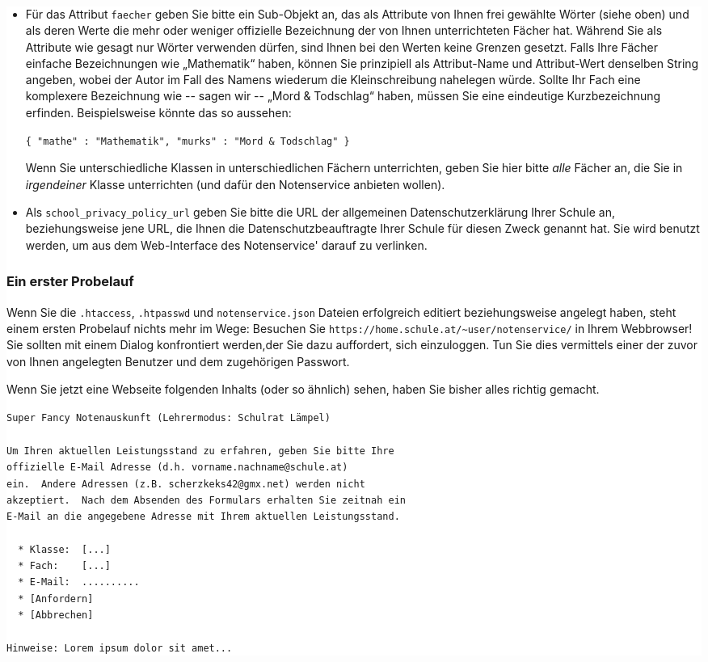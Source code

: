  * Für das Attribut `faecher` geben Sie bitte ein Sub-Objekt an, das als Attribute von Ihnen frei gewählte Wörter (siehe
   oben) und als deren Werte die mehr oder weniger offizielle Bezeichnung der von Ihnen unterrichteten Fächer hat.
   Während Sie als Attribute wie gesagt nur Wörter verwenden dürfen, sind Ihnen bei den Werten keine Grenzen gesetzt.
   Falls Ihre Fächer einfache Bezeichnungen wie „Mathematik“ haben, können Sie prinzipiell als Attribut-Name und
   Attribut-Wert denselben String angeben, wobei der Autor im Fall des Namens wiederum die Kleinschreibung nahelegen
   würde.  Sollte Ihr Fach eine komplexere Bezeichnung wie -- sagen wir -- „Mord & Todschlag“ haben, müssen Sie eine
   eindeutige Kurzbezeichnung erfinden.  Beispielsweise könnte das so aussehen:

       { "mathe" : "Mathematik", "murks" : "Mord & Todschlag" }

   Wenn Sie unterschiedliche Klassen in unterschiedlichen Fächern unterrichten, geben Sie hier bitte *alle* Fächer an,
   die Sie in *irgendeiner* Klasse unterrichten (und dafür den Notenservice anbieten wollen).

 * Als `school_privacy_policy_url` geben Sie bitte die URL der allgemeinen Datenschutzerklärung Ihrer Schule an,
   beziehungsweise jene URL, die Ihnen die Datenschutzbeauftragte Ihrer Schule für diesen Zweck genannt hat.  Sie wird
   benutzt werden, um aus dem Web-Interface des Notenservice' darauf zu verlinken.


### Ein erster Probelauf

Wenn Sie die `.htaccess`, `.htpasswd` und `notenservice.json` Dateien erfolgreich editiert beziehungsweise angelegt
haben, steht einem ersten Probelauf nichts mehr im Wege: Besuchen Sie `https://home.schule.at/~user/notenservice/` in
Ihrem Webbrowser!  Sie sollten mit einem Dialog konfrontiert werden,der Sie dazu auffordert, sich einzuloggen.  Tun Sie
dies vermittels einer der zuvor von Ihnen angelegten Benutzer und dem zugehörigen Passwort.

Wenn Sie jetzt eine Webseite folgenden Inhalts (oder so ähnlich) sehen, haben Sie bisher alles richtig gemacht.

    Super Fancy Notenauskunft (Lehrermodus: Schulrat Lämpel)

    Um Ihren aktuellen Leistungsstand zu erfahren, geben Sie bitte Ihre
    offizielle E-Mail Adresse (d.h. vorname.nachname@schule.at)
    ein.  Andere Adressen (z.B. scherzkeks42@gmx.net) werden nicht
    akzeptiert.  Nach dem Absenden des Formulars erhalten Sie zeitnah ein
    E-Mail an die angegebene Adresse mit Ihrem aktuellen Leistungsstand.

      * Klasse:  [...]
      * Fach:    [...]
      * E-Mail:  ..........
      * [Anfordern]
      * [Abbrechen]

    Hinweise: Lorem ipsum dolor sit amet...


[ApacheHttpd]: https://httpd.apache.org/
[DSGVO]: https://eur-lex.europa.eu/eli/reg/2016/679
[Datenschutzbeauftragter]: https://dsgvo-gesetz.de/themen/datenschutzbeauftragter/
[Datenverarbeitungsregister]: https://dsgvo-gesetz.de/themen/verzeichnis-von-verarbeitungstaetigkeiten/
[Download]: TODO
[GnuLinux]: https://www.gnu.org/gnu/linux-and-gnu.html
[JSON]: https://www.json.org/
[OnlineHtpasswdGenerator]: http://www.htaccesstools.com/htpasswd-generator/
[PHP]: https://www.php.net/
[PhpMail]: https://www.php.net/manual/en/function.mail.php
[PhpSQLite3]: https://www.php.net/manual/en/book.sqlite3.php
[SQLite3]: https://sqlite.org/index.html
[WikiAusführbareDatei]: https://de.wikipedia.org/wiki/Ausf%C3%BChrbare_Datei
[WikiCaptcha]: https://de.wikipedia.org/wiki/Captcha
[WikiCryptoHash]: https://de.wikipedia.org/wiki/Kryptographische_Hashfunktion
[WikiCsv]: https://de.wikipedia.org/wiki/CSV_(Dateiformat)
[WikiHtaccess]: https://de.wikipedia.org/wiki/.htaccess
[WikiHtpasswd]: https://en.wikipedia.org/wiki/.htpasswd
[WikiHttps]: https://de.wikipedia.org/wiki/Hypertext_Transfer_Protocol_Secure
[WikiISO8601]: https://de.wikipedia.org/wiki/ISO_8601
[WikiScriptkiddie]: https://de.wikipedia.org/wiki/Scriptkiddie
[WikiTextdatei]: https://de.wikipedia.org/wiki/Textdatei
[WikiUTF8]: https://de.wikipedia.org/wiki/UTF-8
[htpasswd1]: https://httpd.apache.org/docs/current/programs/htpasswd.html
[sendmail1]: http://www.postfix.org/sendmail.1.html